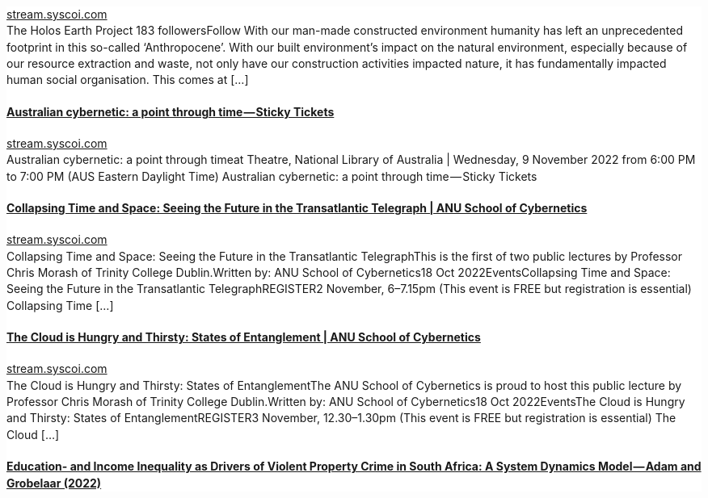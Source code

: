 [stream.syscoi.com](https://stream.syscoi.com/2022/10/28/what-is-our-built-environment-doing-to-us-as-a-species-come-explore-a-model-of-human-ecology-for-future-habitat-design-linkedin/)   
 The Holos Earth Project 183 followersFollow With our man-made constructed environment humanity has left an unprecedented footprint in this so-called ‘Anthropocene’. With our built environment’s impact on the natural environment, especially because of our resource extraction and waste, not only have our construction activities impacted nature, it has fundamentally impacted human social organisation. This comes at […]

#### [Australian cybernetic: a point through time — Sticky Tickets](https://stream.syscoi.com/2022/10/28/australian-cybernetic-a-point-through-time-sticky-tickets/?utm_campaign=Transduction%20-%20leading%20transformation&utm_medium=email&utm_source=Revue%20newsletter)

[stream.syscoi.com](https://stream.syscoi.com/2022/10/28/australian-cybernetic-a-point-through-time-sticky-tickets/)   
 Australian cybernetic: a point through timeat Theatre, National Library of Australia | Wednesday, 9 November 2022 from 6:00 PM to 7:00 PM (AUS Eastern Daylight Time) Australian cybernetic: a point through time — Sticky Tickets

#### [Collapsing Time and Space: Seeing the Future in the Transatlantic Telegraph | ANU School of Cybernetics](https://stream.syscoi.com/2022/10/28/collapsing-time-and-space-seeing-the-future-in-the-transatlantic-telegraph-anu-school-of-cybernetics/?utm_campaign=Transduction%20-%20leading%20transformation&utm_medium=email&utm_source=Revue%20newsletter)

[stream.syscoi.com](https://stream.syscoi.com/2022/10/28/collapsing-time-and-space-seeing-the-future-in-the-transatlantic-telegraph-anu-school-of-cybernetics/)   
 Collapsing Time and Space: Seeing the Future in the Transatlantic TelegraphThis is the first of two public lectures by Professor Chris Morash of Trinity College Dublin.Written by: ANU School of Cybernetics18 Oct 2022EventsCollapsing Time and Space: Seeing the Future in the Transatlantic TelegraphREGISTER2 November, 6–7.15pm (This event is FREE but registration is essential) Collapsing Time […]

#### [The Cloud is Hungry and Thirsty: States of Entanglement | ANU School of Cybernetics](https://stream.syscoi.com/2022/10/28/the-cloud-is-hungry-and-thirsty-states-of-entanglement-anu-school-of-cybernetics/?utm_campaign=Transduction%20-%20leading%20transformation&utm_medium=email&utm_source=Revue%20newsletter)

[stream.syscoi.com](https://stream.syscoi.com/2022/10/28/the-cloud-is-hungry-and-thirsty-states-of-entanglement-anu-school-of-cybernetics/)   
 The Cloud is Hungry and Thirsty: States of EntanglementThe ANU School of Cybernetics is proud to host this public lecture by Professor Chris Morash of Trinity College Dublin.Written by: ANU School of Cybernetics18 Oct 2022EventsThe Cloud is Hungry and Thirsty: States of EntanglementREGISTER3 November, 12.30–1.30pm (This event is FREE but registration is essential) The Cloud […]

#### [Education- and Income Inequality as Drivers of Violent Property Crime in South Africa: A System Dynamics Model — Adam and Grobelaar (2022)](https://stream.syscoi.com/2022/10/27/education-and-income-inequality-as-drivers-of-violent-property-crime-in-south-africa-a-system-dynamics-model-adam-and-grobelaar-2022/?utm_campaign=Transduction%20-%20leading%20transformation&utm_medium=email&utm_source=Revue%20newsletter)

